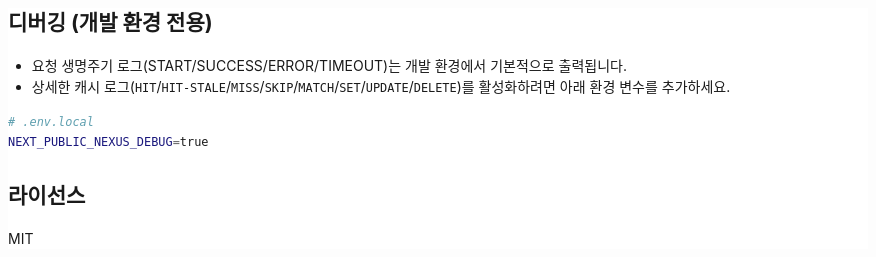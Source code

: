 ## 디버깅 (개발 환경 전용)

- 요청 생명주기 로그(START/SUCCESS/ERROR/TIMEOUT)는 개발 환경에서 기본적으로 출력됩니다.
- 상세한 캐시 로그(`HIT`/`HIT-STALE`/`MISS`/`SKIP`/`MATCH`/`SET`/`UPDATE`/`DELETE`)를 활성화하려면 아래 환경 변수를 추가하세요.

```bash
# .env.local
NEXT_PUBLIC_NEXUS_DEBUG=true
```

## 라이선스

MIT
